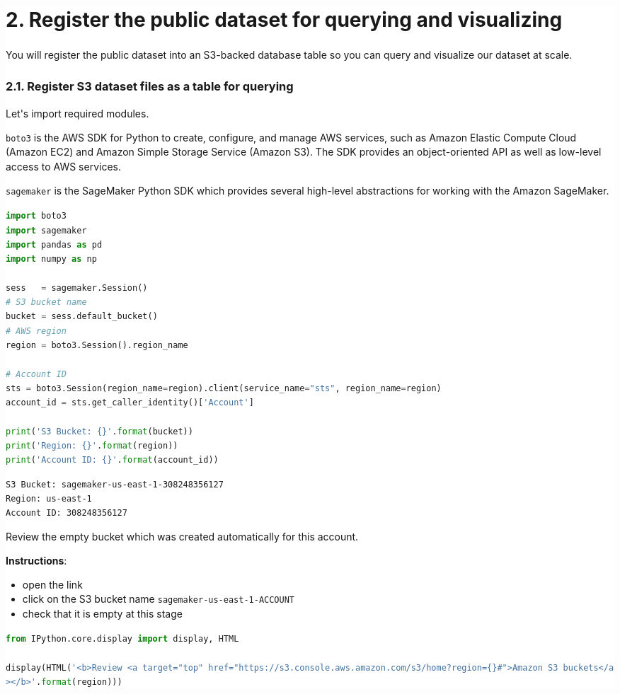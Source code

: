 
<a name='c1w1-2.'></a>
# 2. Register the public dataset for querying and visualizing
You will register the public dataset into an S3-backed database table so you can query and visualize our dataset at scale. 

<a name='c1w1-2.1.'></a>
### 2.1. Register S3 dataset files as a table for querying
Let's import required modules.

`boto3` is the AWS SDK for Python to create, configure, and manage AWS services, such as Amazon Elastic Compute Cloud (Amazon EC2) and Amazon Simple Storage Service (Amazon S3). The SDK provides an object-oriented API as well as low-level access to AWS services. 

`sagemaker` is the SageMaker Python SDK which provides several high-level abstractions for working with the Amazon SageMaker.


```python
import boto3
import sagemaker
import pandas as pd
import numpy as np

sess   = sagemaker.Session()
# S3 bucket name
bucket = sess.default_bucket()
# AWS region
region = boto3.Session().region_name

# Account ID 
sts = boto3.Session(region_name=region).client(service_name="sts", region_name=region)
account_id = sts.get_caller_identity()['Account']

print('S3 Bucket: {}'.format(bucket))
print('Region: {}'.format(region))
print('Account ID: {}'.format(account_id))
```

    S3 Bucket: sagemaker-us-east-1-308248356127
    Region: us-east-1
    Account ID: 308248356127


Review the empty bucket which was created automatically for this account.

**Instructions**: 
- open the link
- click on the S3 bucket name `sagemaker-us-east-1-ACCOUNT`
- check that it is empty at this stage


```python
from IPython.core.display import display, HTML

display(HTML('<b>Review <a target="top" href="https://s3.console.aws.amazon.com/s3/home?region={}#">Amazon S3 buckets</a></b>'.format(region)))
```
